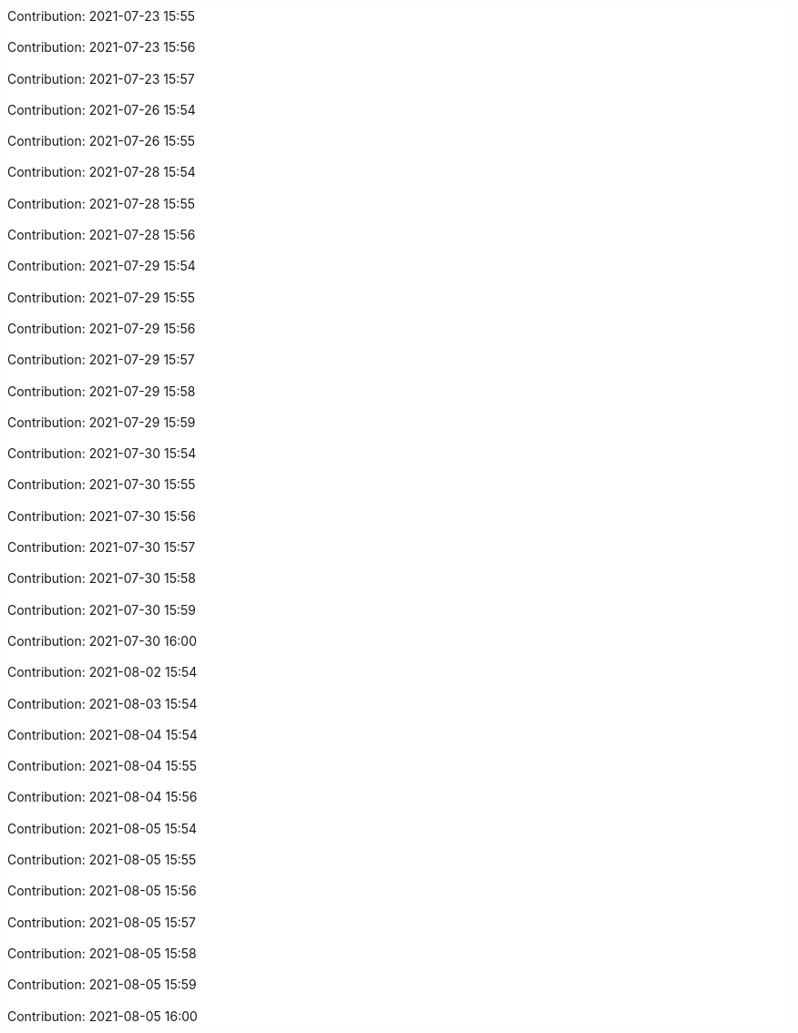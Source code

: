 Contribution: 2021-07-23 15:55

Contribution: 2021-07-23 15:56

Contribution: 2021-07-23 15:57

Contribution: 2021-07-26 15:54

Contribution: 2021-07-26 15:55

Contribution: 2021-07-28 15:54

Contribution: 2021-07-28 15:55

Contribution: 2021-07-28 15:56

Contribution: 2021-07-29 15:54

Contribution: 2021-07-29 15:55

Contribution: 2021-07-29 15:56

Contribution: 2021-07-29 15:57

Contribution: 2021-07-29 15:58

Contribution: 2021-07-29 15:59

Contribution: 2021-07-30 15:54

Contribution: 2021-07-30 15:55

Contribution: 2021-07-30 15:56

Contribution: 2021-07-30 15:57

Contribution: 2021-07-30 15:58

Contribution: 2021-07-30 15:59

Contribution: 2021-07-30 16:00

Contribution: 2021-08-02 15:54

Contribution: 2021-08-03 15:54

Contribution: 2021-08-04 15:54

Contribution: 2021-08-04 15:55

Contribution: 2021-08-04 15:56

Contribution: 2021-08-05 15:54

Contribution: 2021-08-05 15:55

Contribution: 2021-08-05 15:56

Contribution: 2021-08-05 15:57

Contribution: 2021-08-05 15:58

Contribution: 2021-08-05 15:59

Contribution: 2021-08-05 16:00
